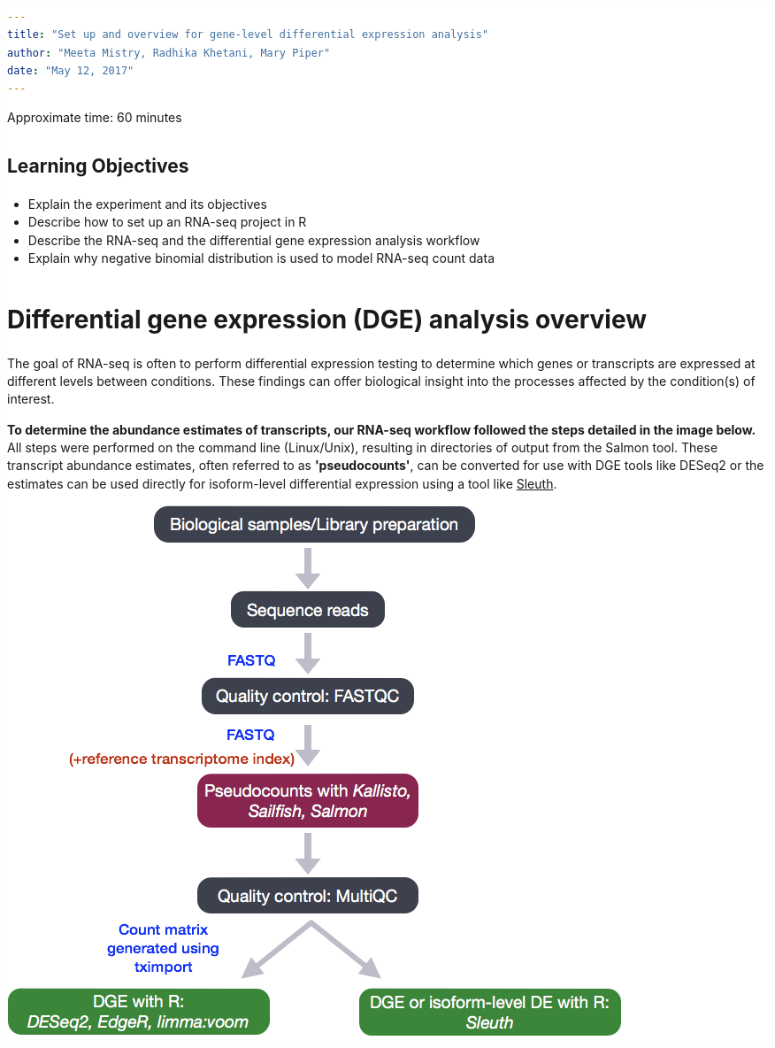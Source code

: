 ```yaml
---
title: "Set up and overview for gene-level differential expression analysis"
author: "Meeta Mistry, Radhika Khetani, Mary Piper"
date: "May 12, 2017"
---
```


[GEO]: https://www.ncbi.nlm.nih.gov/geo/query/acc.cgi?acc=GSE51443 "Gene Expression Omnibus"
[SRA]: https://trace.ncbi.nlm.nih.gov/Traces/sra/?study=SRP031507 "Sequence Read Archive"

Approximate time: 60 minutes

## Learning Objectives 

* Explain the experiment and its objectives
* Describe how to set up an RNA-seq project in R 
* Describe the RNA-seq and the differential gene expression analysis workflow
* Explain why negative binomial distribution is used to model RNA-seq count data


# Differential gene expression (DGE) analysis overview 

The goal of RNA-seq is often to perform differential expression testing to determine which genes or transcripts are expressed at different levels between conditions. These findings can offer biological insight into the processes affected by the condition(s) of interest. 

**To determine the abundance estimates of transcripts, our RNA-seq workflow followed the steps detailed in the image below.** All steps were performed on the command line (Linux/Unix), resulting in directories of output from the Salmon tool. These transcript abundance estimates, often referred to as **'pseudocounts'**, can be converted for use with DGE tools like DESeq2 or the estimates can be used directly for isoform-level differential expression using a tool like [Sleuth](http://www.biorxiv.org/content/biorxiv/early/2016/06/10/058164.full.pdf).

<img src="../img/workflow-salmon-DGE.png" >
